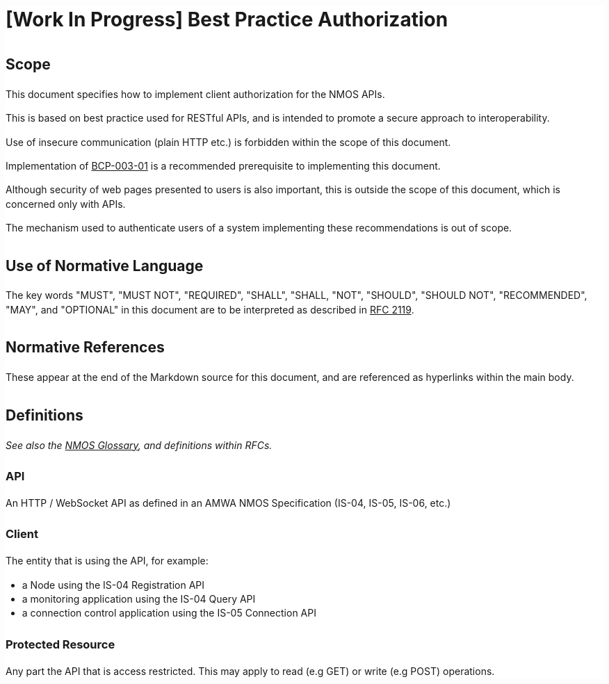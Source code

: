 # [Work In Progress] Best Practice Authorization

## Scope

This document specifies how to implement client authorization for the NMOS APIs.

This is based on best practice used for RESTful APIs, and is intended to promote a secure approach to interoperability.

Use of insecure communication (plain HTTP etc.) is forbidden within the scope of this document.

Implementation of [BCP-003-01](best-practice-secure-comms.md) is a recommended prerequisite to implementing this document.

Although security of web pages presented to users is also important,
this is outside the scope of this document, which is concerned only with APIs.

The mechanism used to authenticate users of a system implementing these recommendations is out of scope.

## Use of Normative Language

The key words "MUST", "MUST NOT", "REQUIRED", "SHALL", "SHALL, "NOT", "SHOULD", "SHOULD NOT", "RECOMMENDED", "MAY", and "OPTIONAL" in this document are to be interpreted as described in [RFC 2119][RFC-2119].

## Normative References

These appear at the end of the Markdown source for this document,
and are referenced as hyperlinks within the main body.

## Definitions

_See also the [NMOS Glossary](https://github.com/AMWA-TV/nmos/wiki/Glossary), and definitions within RFCs._

### API

An HTTP / WebSocket API as defined in an AMWA NMOS Specification (IS-04, IS-05, IS-06, etc.)

### Client

The entity that is using the API, for example:

- a Node using the IS-04 Registration API
- a monitoring application using the IS-04 Query API
- a connection control application using the IS-05 Connection API

### Protected Resource

Any part the API that is access restricted. This may apply to read (e.g GET) or write (e.g POST) operations.


[//]: ## (References)
[//]: ### (Normative)
[RFC-2119]: https://tools.ietf.org/html/rfc2119 "Key words for use in RFCs to Indicate Requirement Levels"
[RFC-2617]: https://tools.ietf.org/html/rfc2617 "HTTP Authentication: Basic and Digest Access Authentication"
[RFC-2782]: https://www.ietf.org/rfc/rfc2782.txt "A DNS RR for specifying the location of services (DNS SRV)"
[RFC-4716]: https://tools.ietf.org/html/rfc4716 "The Secure Shell (SSH) Public Key File Format"
[RFC-6455]: https://tools.ietf.org/html/rfc6455 "The WebSocket Protocol"
[RFC-6749]: https://tools.ietf.org/html/rfc6749 "The OAuth 2.0 Authorization Framework"
[RFC-6750]: https://tools.ietf.org/html/rfc6750 "The OAuth 2.0 Authorization Framework: Bearer Token Usage"
[RFC-6763]: https://tools.ietf.org/html/rfc6763 "DNS-Based Service Discovery"
[RFC-7523]: https://tools.ietf.org/html/rfc7523 "JSON Web Token (JWT) Profile for OAuth 2.0 Client Authentication and Authorization Grants"
[RFC-7515]: https://tools.ietf.org/html/rfc7515 "JSON Web Signature (JWS)"
[RFC-7519]: https://tools.ietf.org/html/rfc7519 "JSON Web Token (JWT)"
[RFC-7591]: https://tools.ietf.org/html/rfc7591 "OAuth 2.0 Dynamic Client Registration Protocol"